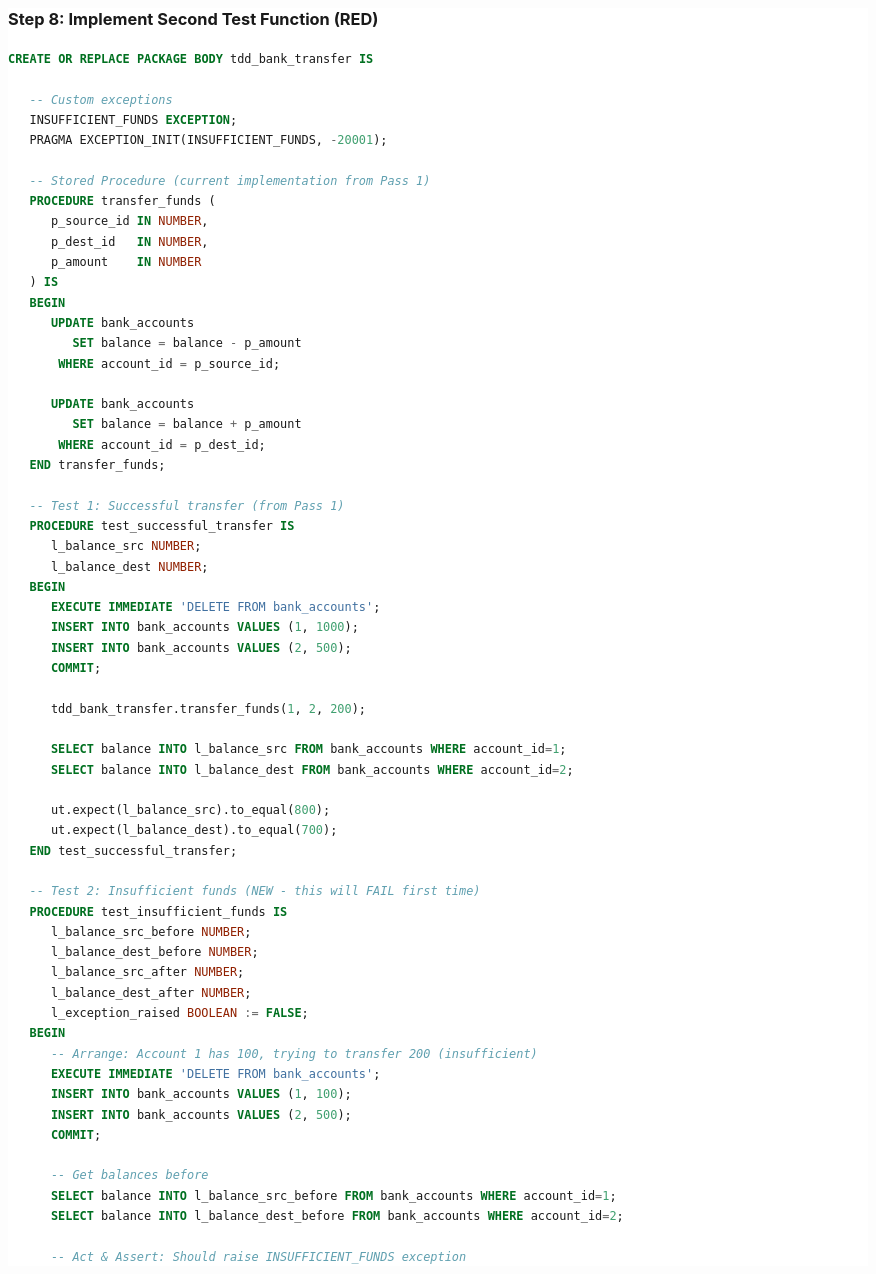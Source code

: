 ### Step 8: Implement Second Test Function (RED)

```sql
CREATE OR REPLACE PACKAGE BODY tdd_bank_transfer IS

   -- Custom exceptions
   INSUFFICIENT_FUNDS EXCEPTION;
   PRAGMA EXCEPTION_INIT(INSUFFICIENT_FUNDS, -20001);

   -- Stored Procedure (current implementation from Pass 1)
   PROCEDURE transfer_funds (
      p_source_id IN NUMBER,
      p_dest_id   IN NUMBER,
      p_amount    IN NUMBER
   ) IS
   BEGIN
      UPDATE bank_accounts
         SET balance = balance - p_amount
       WHERE account_id = p_source_id;

      UPDATE bank_accounts
         SET balance = balance + p_amount
       WHERE account_id = p_dest_id;
   END transfer_funds;

   -- Test 1: Successful transfer (from Pass 1)
   PROCEDURE test_successful_transfer IS
      l_balance_src NUMBER;
      l_balance_dest NUMBER;
   BEGIN
      EXECUTE IMMEDIATE 'DELETE FROM bank_accounts';
      INSERT INTO bank_accounts VALUES (1, 1000);
      INSERT INTO bank_accounts VALUES (2, 500);
      COMMIT;

      tdd_bank_transfer.transfer_funds(1, 2, 200);

      SELECT balance INTO l_balance_src FROM bank_accounts WHERE account_id=1;
      SELECT balance INTO l_balance_dest FROM bank_accounts WHERE account_id=2;

      ut.expect(l_balance_src).to_equal(800);
      ut.expect(l_balance_dest).to_equal(700);
   END test_successful_transfer;

   -- Test 2: Insufficient funds (NEW - this will FAIL first time)
   PROCEDURE test_insufficient_funds IS
      l_balance_src_before NUMBER;
      l_balance_dest_before NUMBER;
      l_balance_src_after NUMBER;
      l_balance_dest_after NUMBER;
      l_exception_raised BOOLEAN := FALSE;
   BEGIN
      -- Arrange: Account 1 has 100, trying to transfer 200 (insufficient)
      EXECUTE IMMEDIATE 'DELETE FROM bank_accounts';
      INSERT INTO bank_accounts VALUES (1, 100);
      INSERT INTO bank_accounts VALUES (2, 500);
      COMMIT;

      -- Get balances before
      SELECT balance INTO l_balance_src_before FROM bank_accounts WHERE account_id=1;
      SELECT balance INTO l_balance_dest_before FROM bank_accounts WHERE account_id=2;

      -- Act & Assert: Should raise INSUFFICIENT_FUNDS exception
```